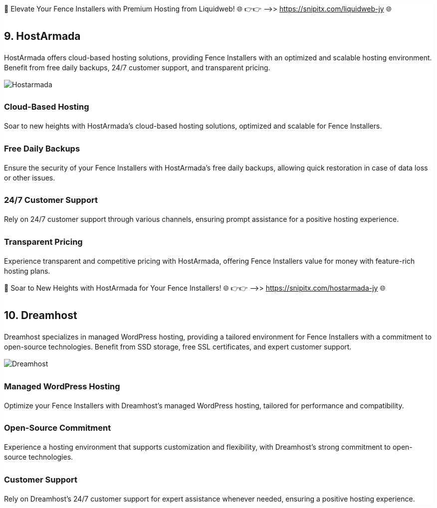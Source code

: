 🚀 Elevate Your Fence Installers with Premium Hosting from Liquidweb! 🌐
👉👉 -->> https://snipitx.com/liquidweb-jy 🌐

## 9. HostArmada

HostArmada offers cloud-based hosting solutions, providing Fence Installers with an optimized and scalable hosting environment. Benefit from free daily backups, 24/7 customer support, and transparent pricing.

![Hostarmada](https://i.imgur.com/KFbdf3o.jpeg "Hostarmada Hosting")

### Cloud-Based Hosting
Soar to new heights with HostArmada’s cloud-based hosting solutions, optimized and scalable for Fence Installers.

### Free Daily Backups
Ensure the security of your Fence Installers with HostArmada’s free daily backups, allowing quick restoration in case of data loss or other issues.

### 24/7 Customer Support
Rely on 24/7 customer support through various channels, ensuring prompt assistance for a positive hosting experience.

### Transparent Pricing
Experience transparent and competitive pricing with HostArmada, offering Fence Installers value for money with feature-rich hosting plans.

🚀 Soar to New Heights with HostArmada for Your Fence Installers! 🌐
👉👉 -->> https://snipitx.com/hostarmada-jy 🌐

## 10. Dreamhost

Dreamhost specializes in managed WordPress hosting, providing a tailored environment for Fence Installers with a commitment to open-source technologies. Benefit from SSD storage, free SSL certificates, and expert customer support.

![Dreamhost](https://i.imgur.com/rXIg8ip.jpeg "Dreamhost Hosting")

### Managed WordPress Hosting
Optimize your Fence Installers with Dreamhost’s managed WordPress hosting, tailored for performance and compatibility.

### Open-Source Commitment
Experience a hosting environment that supports customization and flexibility, with Dreamhost’s strong commitment to open-source technologies.

### Customer Support
Rely on Dreamhost’s 24/7 customer support for expert assistance whenever needed, ensuring a positive hosting experience.
